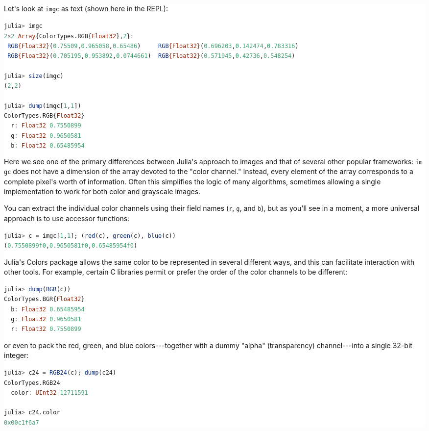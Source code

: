 Let's look at `imgc` as text (shown here in the REPL):

```julia
julia> imgc
2×2 Array{ColorTypes.RGB{Float32},2}:
 RGB{Float32}(0.75509,0.965058,0.65486)     RGB{Float32}(0.696203,0.142474,0.783316)
 RGB{Float32}(0.705195,0.953892,0.0744661)  RGB{Float32}(0.571945,0.42736,0.548254)

julia> size(imgc)
(2,2)

julia> dump(imgc[1,1])
ColorTypes.RGB{Float32}
  r: Float32 0.7550899
  g: Float32 0.9650581
  b: Float32 0.65485954
```

Here we see one of the primary differences between Julia's approach to
images and that of several other popular frameworks: `imgc` does not
have a dimension of the array devoted to the "color channel." Instead,
every element of the array corresponds to a complete pixel's worth of
information. Often this simplifies the logic of many algorithms,
sometimes allowing a single implementation to work for both color and
grayscale images.

You can extract the individual color channels using their field names
(`r`, `g`, and `b`), but as you'll see in a moment, a more universal
approach is to use accessor functions:

```julia
julia> c = imgc[1,1]; (red(c), green(c), blue(c))
(0.7550899f0,0.9650581f0,0.65485954f0)
```

Julia's Colors package allows the same color to be represented in
several different ways, and this can facilitate interaction with other
tools. For example, certain C libraries permit or prefer the order of
the color channels to be different:

```julia
julia> dump(BGR(c))
ColorTypes.BGR{Float32}
  b: Float32 0.65485954
  g: Float32 0.9650581
  r: Float32 0.7550899
```

or even to pack the red, green, and blue colors---together with a
dummy "alpha" (transparency) channel---into a single 32-bit integer:

```julia
julia> c24 = RGB24(c); dump(c24)
ColorTypes.RGB24
  color: UInt32 12711591

julia> c24.color
0x00c1f6a7
```
